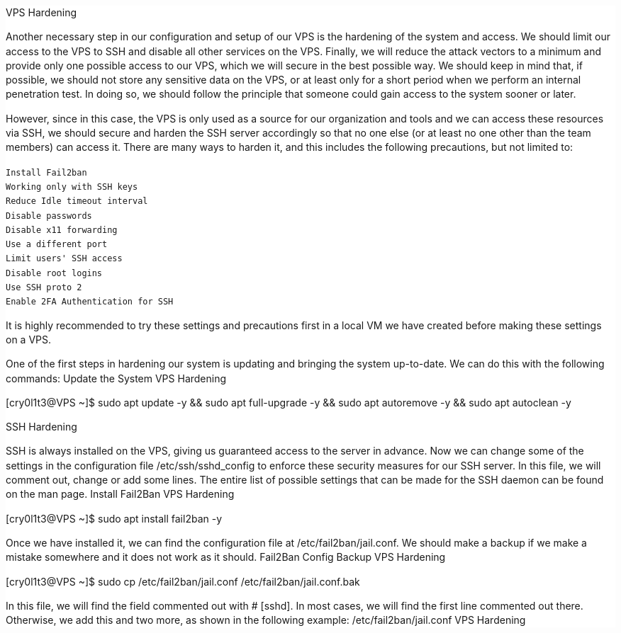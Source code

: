 VPS Hardening

Another necessary step in our configuration and setup of our VPS is the hardening of the system and access. We should limit our access to the VPS to SSH and disable all other services on the VPS. Finally, we will reduce the attack vectors to a minimum and provide only one possible access to our VPS, which we will secure in the best possible way. We should keep in mind that, if possible, we should not store any sensitive data on the VPS, or at least only for a short period when we perform an internal penetration test. In doing so, we should follow the principle that someone could gain access to the system sooner or later.

However, since in this case, the VPS is only used as a source for our organization and tools and we can access these resources via SSH, we should secure and harden the SSH server accordingly so that no one else (or at least no one other than the team members) can access it. There are many ways to harden it, and this includes the following precautions, but not limited to:

    Install Fail2ban
    Working only with SSH keys
    Reduce Idle timeout interval
    Disable passwords
    Disable x11 forwarding
    Use a different port
    Limit users' SSH access
    Disable root logins
    Use SSH proto 2
    Enable 2FA Authentication for SSH

It is highly recommended to try these settings and precautions first in a local VM we have created before making these settings on a VPS.

One of the first steps in hardening our system is updating and bringing the system up-to-date. We can do this with the following commands:
Update the System
VPS Hardening

[cry0l1t3@VPS ~]$ sudo apt update -y && sudo apt full-upgrade -y && sudo apt autoremove -y && sudo apt autoclean -y

SSH Hardening

SSH is always installed on the VPS, giving us guaranteed access to the server in advance. Now we can change some of the settings in the configuration file /etc/ssh/sshd_config to enforce these security measures for our SSH server. In this file, we will comment out, change or add some lines. The entire list of possible settings that can be made for the SSH daemon can be found on the man page.
Install Fail2Ban
VPS Hardening

[cry0l1t3@VPS ~]$ sudo apt install fail2ban -y

Once we have installed it, we can find the configuration file at /etc/fail2ban/jail.conf. We should make a backup if we make a mistake somewhere and it does not work as it should.
Fail2Ban Config Backup
VPS Hardening

[cry0l1t3@VPS ~]$ sudo cp /etc/fail2ban/jail.conf /etc/fail2ban/jail.conf.bak

In this file, we will find the field commented out with # [sshd]. In most cases, we will find the first line commented out there. Otherwise, we add this and two more, as shown in the following example:
/etc/fail2ban/jail.conf
VPS Hardening
